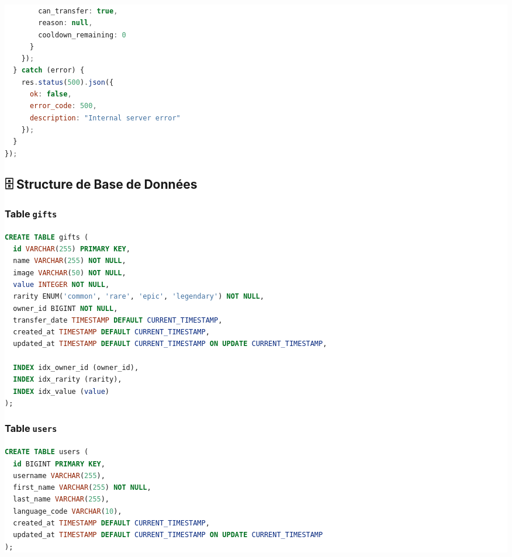 ```javascript
        can_transfer: true,
        reason: null,
        cooldown_remaining: 0
      }
    });
  } catch (error) {
    res.status(500).json({
      ok: false,
      error_code: 500,
      description: "Internal server error"
    });
  }
});
```

## 🗄️ Structure de Base de Données

### Table `gifts`

```sql
CREATE TABLE gifts (
  id VARCHAR(255) PRIMARY KEY,
  name VARCHAR(255) NOT NULL,
  image VARCHAR(50) NOT NULL,
  value INTEGER NOT NULL,
  rarity ENUM('common', 'rare', 'epic', 'legendary') NOT NULL,
  owner_id BIGINT NOT NULL,
  transfer_date TIMESTAMP DEFAULT CURRENT_TIMESTAMP,
  created_at TIMESTAMP DEFAULT CURRENT_TIMESTAMP,
  updated_at TIMESTAMP DEFAULT CURRENT_TIMESTAMP ON UPDATE CURRENT_TIMESTAMP,
  
  INDEX idx_owner_id (owner_id),
  INDEX idx_rarity (rarity),
  INDEX idx_value (value)
);
```

### Table `users`

```sql
CREATE TABLE users (
  id BIGINT PRIMARY KEY,
  username VARCHAR(255),
  first_name VARCHAR(255) NOT NULL,
  last_name VARCHAR(255),
  language_code VARCHAR(10),
  created_at TIMESTAMP DEFAULT CURRENT_TIMESTAMP,
  updated_at TIMESTAMP DEFAULT CURRENT_TIMESTAMP ON UPDATE CURRENT_TIMESTAMP
);
```
